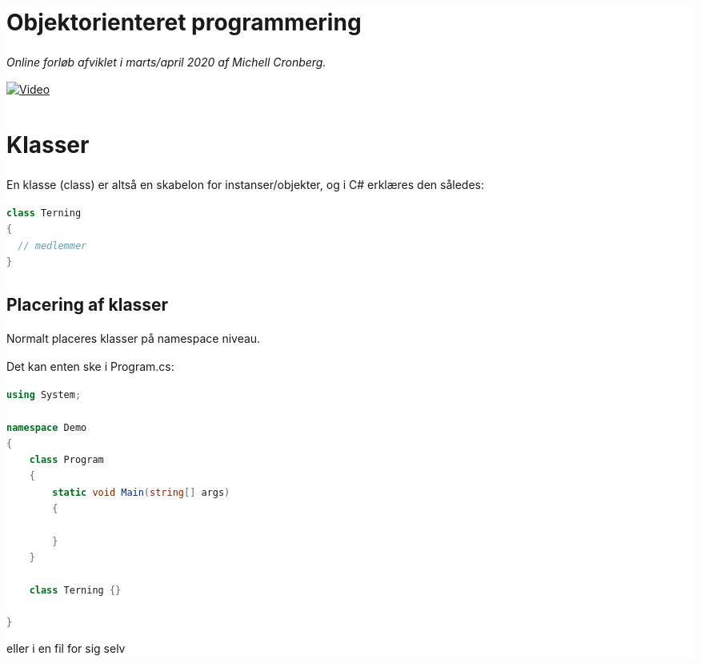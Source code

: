 # Objektorienteret programmering

_Online forløb afviklet i marts/april 2020 af Michell Cronberg._

<a target="_blank" href="http://youtu.be/E7Aocm1Q0PM?hd=1"><img src="http://cdn.cronberg.dk/kurser/div/youtube.png" alt="Video" width="100"></a>

# Klasser

En klasse (class) er altså en skabelon for instanser/objekter, og i C\# erklæres den således:

```csharp
class Terning
{
  // medlemmer
}
```

## Placering af klasser

Normalt placeres klasser på namespace niveau.

Det kan enten ske i Program.cs:

```csharp
using System;

namespace Demo
{
    class Program
    {
        static void Main(string[] args)
        {

        }
    }

    class Terning {}

}
```

eller i en fil for sig selv
